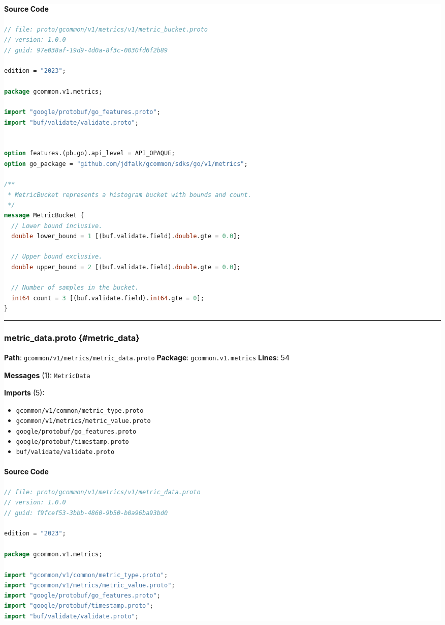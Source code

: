 #### Source Code

```protobuf
// file: proto/gcommon/v1/metrics/v1/metric_bucket.proto
// version: 1.0.0
// guid: 97e038af-19d9-4d0a-8f3c-0030fd6f2b89

edition = "2023";

package gcommon.v1.metrics;

import "google/protobuf/go_features.proto";
import "buf/validate/validate.proto";


option features.(pb.go).api_level = API_OPAQUE;
option go_package = "github.com/jdfalk/gcommon/sdks/go/v1/metrics";

/**
 * MetricBucket represents a histogram bucket with bounds and count.
 */
message MetricBucket {
  // Lower bound inclusive.
  double lower_bound = 1 [(buf.validate.field).double.gte = 0.0];

  // Upper bound exclusive.
  double upper_bound = 2 [(buf.validate.field).double.gte = 0.0];

  // Number of samples in the bucket.
  int64 count = 3 [(buf.validate.field).int64.gte = 0];
}
```

---

### metric_data.proto {#metric_data}

**Path**: `gcommon/v1/metrics/metric_data.proto` **Package**: `gcommon.v1.metrics` **Lines**: 54

**Messages** (1): `MetricData`

**Imports** (5):

- `gcommon/v1/common/metric_type.proto`
- `gcommon/v1/metrics/metric_value.proto`
- `google/protobuf/go_features.proto`
- `google/protobuf/timestamp.proto`
- `buf/validate/validate.proto`

#### Source Code

```protobuf
// file: proto/gcommon/v1/metrics/v1/metric_data.proto
// version: 1.0.0
// guid: f9fcef53-3bbb-4860-9b50-b0a96ba93bd0

edition = "2023";

package gcommon.v1.metrics;

import "gcommon/v1/common/metric_type.proto";
import "gcommon/v1/metrics/metric_value.proto";
import "google/protobuf/go_features.proto";
import "google/protobuf/timestamp.proto";
import "buf/validate/validate.proto";

```